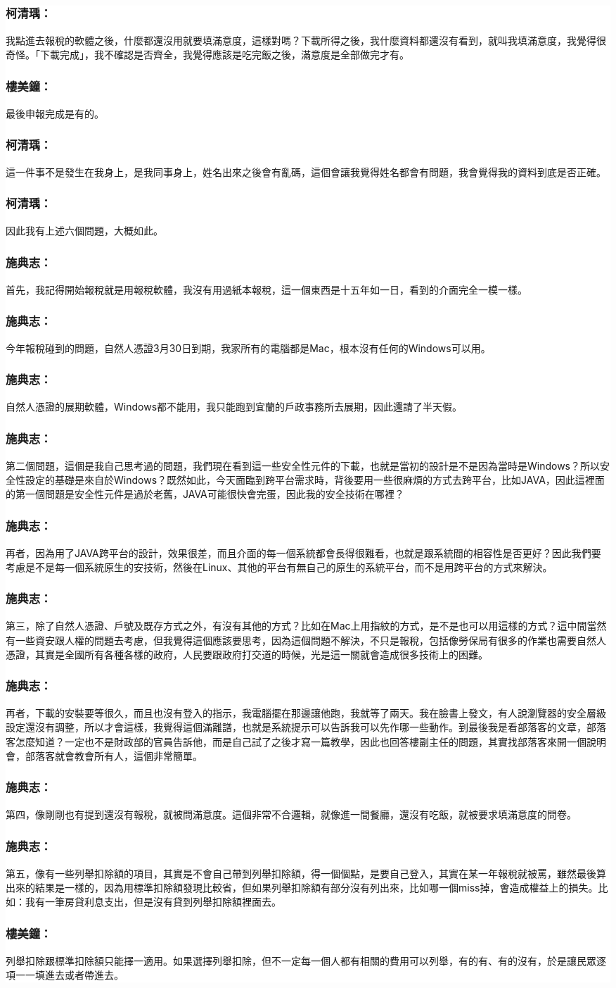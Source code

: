 ### 柯清瑀：
我點進去報稅的軟體之後，什麼都還沒用就要填滿意度，這樣對嗎？下載所得之後，我什麼資料都還沒有看到，就叫我填滿意度，我覺得很奇怪。「下載完成」，我不確認是否齊全，我覺得應該是吃完飯之後，滿意度是全部做完才有。

### 樓美鐘：
最後申報完成是有的。

### 柯清瑀：
這一件事不是發生在我身上，是我同事身上，姓名出來之後會有亂碼，這個會讓我覺得姓名都會有問題，我會覺得我的資料到底是否正確。

### 柯清瑀：
因此我有上述六個問題，大概如此。

### 施典志：
首先，我記得開始報稅就是用報稅軟體，我沒有用過紙本報稅，這一個東西是十五年如一日，看到的介面完全一模一樣。

### 施典志：
今年報稅碰到的問題，自然人憑證3月30日到期，我家所有的電腦都是Mac，根本沒有任何的Windows可以用。

### 施典志：
自然人憑證的展期軟體，Windows都不能用，我只能跑到宜蘭的戶政事務所去展期，因此還請了半天假。

### 施典志：
第二個問題，這個是我自己思考過的問題，我們現在看到這一些安全性元件的下載，也就是當初的設計是不是因為當時是Windows？所以安全性設定的基礎是來自於Windows？既然如此，今天面臨到跨平台需求時，背後要用一些很麻煩的方式去跨平台，比如JAVA，因此這裡面的第一個問題是安全性元件是過於老舊，JAVA可能很快會完蛋，因此我的安全技術在哪裡？

### 施典志：
再者，因為用了JAVA跨平台的設計，效果很差，而且介面的每一個系統都會長得很難看，也就是跟系統間的相容性是否更好？因此我們要考慮是不是每一個系統原生的安技術，然後在Linux、其他的平台有無自己的原生的系統平台，而不是用跨平台的方式來解決。

### 施典志：
第三，除了自然人憑證、戶號及既存方式之外，有沒有其他的方式？比如在Mac上用指紋的方式，是不是也可以用這樣的方式？這中間當然有一些資安跟人權的問題去考慮，但我覺得這個應該要思考，因為這個問題不解決，不只是報稅，包括像勞保局有很多的作業也需要自然人憑證，其實是全國所有各種各樣的政府，人民要跟政府打交道的時候，光是這一關就會造成很多技術上的困難。

### 施典志：
再者，下載的安裝要等很久，而且也沒有登入的指示，我電腦擺在那邊讓他跑，我就等了兩天。我在臉書上發文，有人說瀏覽器的安全層級設定還沒有調整，所以才會這樣，我覺得這個滿離譜，也就是系統提示可以告訴我可以先作哪一些動作。到最後我是看部落客的文章，部落客怎麼知道？一定也不是財政部的官員告訴他，而是自己試了之後才寫一篇教學，因此也回答樓副主任的問題，其實找部落客來開一個說明會，部落客就會教會所有人，這個非常簡單。

### 施典志：
第四，像剛剛也有提到還沒有報稅，就被問滿意度。這個非常不合邏輯，就像進一間餐廳，還沒有吃飯，就被要求填滿意度的問卷。

### 施典志：
第五，像有一些列舉扣除額的項目，其實是不會自己帶到列舉扣除額，得一個個點，是要自己登入，其實在某一年報稅就被罵，雖然最後算出來的結果是一樣的，因為用標準扣除額發現比較省，但如果列舉扣除額有部分沒有列出來，比如哪一個miss掉，會造成權益上的損失。比如：我有一筆房貸利息支出，但是沒有貸到列舉扣除額裡面去。

### 樓美鐘：
列舉扣除跟標準扣除額只能擇一適用。如果選擇列舉扣除，但不一定每一個人都有相關的費用可以列舉，有的有、有的沒有，於是讓民眾逐項一一填進去或者帶進去。

